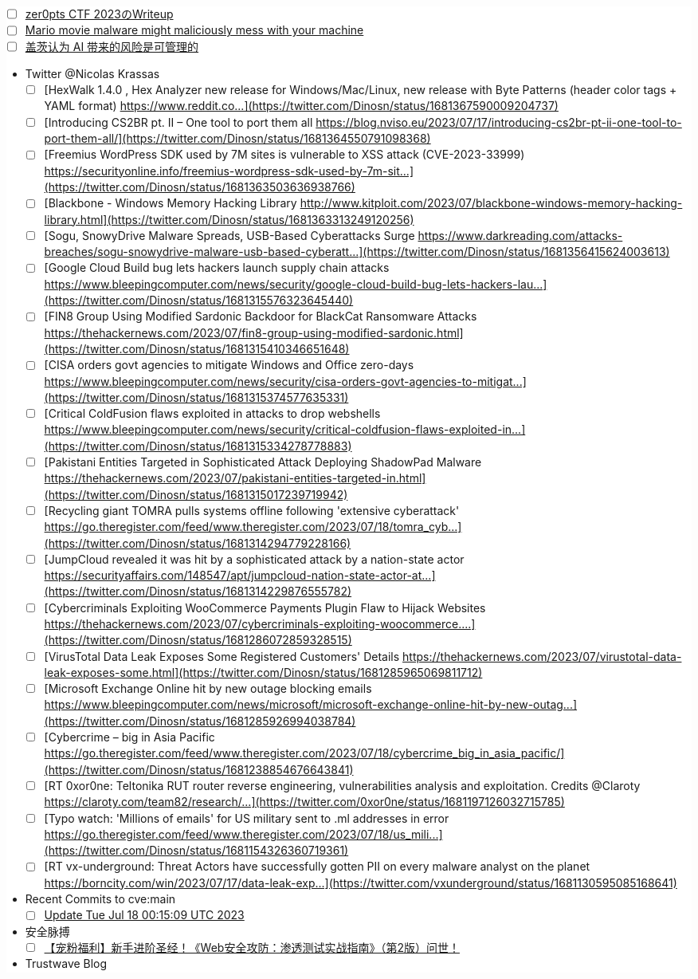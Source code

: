   - [ ] [zer0pts CTF 2023のWriteup](https://buaq.net/go-172351.html)
  - [ ] [Mario movie malware might maliciously mess with your machine](https://buaq.net/go-172349.html)
  - [ ] [盖茨认为 AI 带来的风险是可管理的](https://buaq.net/go-172345.html)
- Twitter @Nicolas Krassas
  - [ ] [HexWalk 1.4.0 , Hex Analyzer new release for Windows/Mac/Linux, new release with Byte Patterns (header color tags + YAML format) https://www.reddit.co...](https://twitter.com/Dinosn/status/1681367590009204737)
  - [ ] [Introducing CS2BR pt. II – One tool to port them all https://blog.nviso.eu/2023/07/17/introducing-cs2br-pt-ii-one-tool-to-port-them-all/](https://twitter.com/Dinosn/status/1681364550791098368)
  - [ ] [Freemius WordPress SDK used by 7M sites is vulnerable to XSS attack (CVE-2023-33999) https://securityonline.info/freemius-wordpress-sdk-used-by-7m-sit...](https://twitter.com/Dinosn/status/1681363503636938766)
  - [ ] [Blackbone - Windows Memory Hacking Library http://www.kitploit.com/2023/07/blackbone-windows-memory-hacking-library.html](https://twitter.com/Dinosn/status/1681363313249120256)
  - [ ] [Sogu, SnowyDrive Malware Spreads, USB-Based Cyberattacks Surge https://www.darkreading.com/attacks-breaches/sogu-snowydrive-malware-usb-based-cyberatt...](https://twitter.com/Dinosn/status/1681356415624003613)
  - [ ] [Google Cloud Build bug lets hackers launch supply chain attacks https://www.bleepingcomputer.com/news/security/google-cloud-build-bug-lets-hackers-lau...](https://twitter.com/Dinosn/status/1681315576323645440)
  - [ ] [FIN8 Group Using Modified Sardonic Backdoor for BlackCat Ransomware Attacks https://thehackernews.com/2023/07/fin8-group-using-modified-sardonic.html](https://twitter.com/Dinosn/status/1681315410346651648)
  - [ ] [CISA orders govt agencies to mitigate Windows and Office zero-days https://www.bleepingcomputer.com/news/security/cisa-orders-govt-agencies-to-mitigat...](https://twitter.com/Dinosn/status/1681315374577635331)
  - [ ] [Critical ColdFusion flaws exploited in attacks to drop webshells https://www.bleepingcomputer.com/news/security/critical-coldfusion-flaws-exploited-in...](https://twitter.com/Dinosn/status/1681315334278778883)
  - [ ] [Pakistani Entities Targeted in Sophisticated Attack Deploying ShadowPad Malware https://thehackernews.com/2023/07/pakistani-entities-targeted-in.html](https://twitter.com/Dinosn/status/1681315017239719942)
  - [ ] [Recycling giant TOMRA pulls systems offline following 'extensive cyberattack' https://go.theregister.com/feed/www.theregister.com/2023/07/18/tomra_cyb...](https://twitter.com/Dinosn/status/1681314294779228166)
  - [ ] [JumpCloud revealed it was hit by a sophisticated attack by a nation-state actor https://securityaffairs.com/148547/apt/jumpcloud-nation-state-actor-at...](https://twitter.com/Dinosn/status/1681314229876555782)
  - [ ] [Cybercriminals Exploiting WooCommerce Payments Plugin Flaw to Hijack Websites https://thehackernews.com/2023/07/cybercriminals-exploiting-woocommerce....](https://twitter.com/Dinosn/status/1681286072859328515)
  - [ ] [VirusTotal Data Leak Exposes Some Registered Customers' Details https://thehackernews.com/2023/07/virustotal-data-leak-exposes-some.html](https://twitter.com/Dinosn/status/1681285965069811712)
  - [ ] [Microsoft Exchange Online hit by new outage blocking emails https://www.bleepingcomputer.com/news/microsoft/microsoft-exchange-online-hit-by-new-outag...](https://twitter.com/Dinosn/status/1681285926994038784)
  - [ ] [Cybercrime – big in Asia Pacific https://go.theregister.com/feed/www.theregister.com/2023/07/18/cybercrime_big_in_asia_pacific/](https://twitter.com/Dinosn/status/1681238854676643841)
  - [ ] [RT 0xor0ne: Teltonika RUT router reverse engineering, vulnerabilities analysis and exploitation. Credits @Claroty https://claroty.com/team82/research/...](https://twitter.com/0xor0ne/status/1681197126032715785)
  - [ ] [Typo watch: 'Millions of emails' for US military sent to .ml addresses in error https://go.theregister.com/feed/www.theregister.com/2023/07/18/us_mili...](https://twitter.com/Dinosn/status/1681154326360719361)
  - [ ] [RT vx-underground: Threat Actors have successfully gotten PII on every malware analyst on the planet https://borncity.com/win/2023/07/17/data-leak-exp...](https://twitter.com/vxunderground/status/1681130595085168641)
- Recent Commits to cve:main
  - [ ] [Update Tue Jul 18 00:15:09 UTC 2023](https://github.com/trickest/cve/commit/26eca9038dcc650009b08a7fa9e32d214b9ad6d0)
- 安全脉搏
  - [ ] [【宠粉福利】新手进阶圣经！《Web安全攻防：渗透测试实战指南》（第2版）问世！](https://www.secpulse.com/archives/202800.html)
- Trustwave Blog